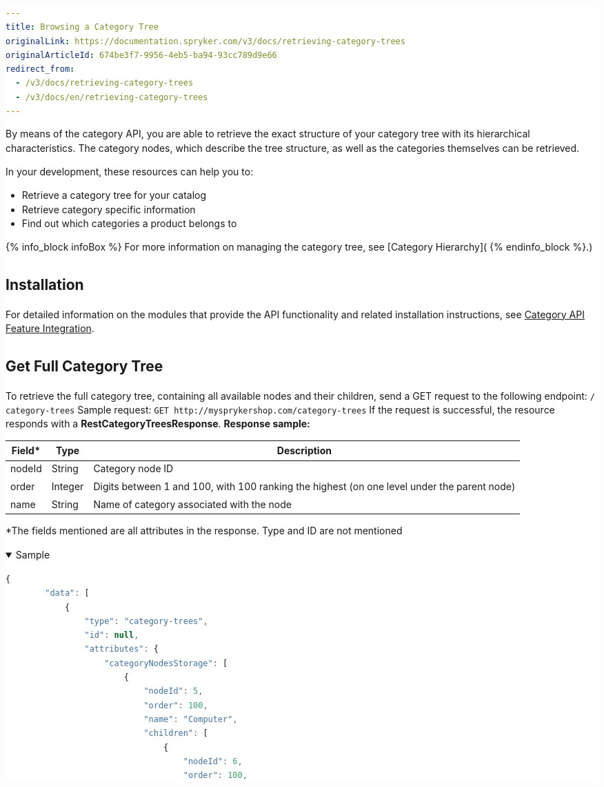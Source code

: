 ```yaml
---
title: Browsing a Category Tree
originalLink: https://documentation.spryker.com/v3/docs/retrieving-category-trees
originalArticleId: 674be3f7-9956-4eb5-ba94-93cc789d9e66
redirect_from:
  - /v3/docs/retrieving-category-trees
  - /v3/docs/en/retrieving-category-trees
---
```


By means of the category API, you are able to retrieve the exact structure of your category tree with its hierarchical characteristics. The category nodes, which describe the tree structure, as well as the categories themselves can be retrieved.

In your development, these resources can help you to:

* Retrieve a category tree for your catalog
* Retrieve сategory specific information
* Find out which categories a product belongs to

{% info_block infoBox %}
For more information on managing the category tree, see [Category Hierarchy](
{% endinfo_block %}.)

## Installation
For detailed information on the modules that provide the API functionality and related installation instructions, see [Category API Feature Integration]().

## Get Full Category Tree
To retrieve the full category tree, containing all available nodes and their children, send a GET request to the following endpoint:
`/category-trees`
Sample request: `GET http://mysprykershop.com/category-trees`
If the request is successful, the resource responds with a **RestCategoryTreesResponse**.
**Response sample:**

| Field* | Type | Description |
| --- | --- | --- |
| nodeId | String | Category node ID |
| order | Integer | Digits between 1 and 100, with 100 ranking the highest (on one level under the parent node) |
| name | String | Name of category associated with the node |

\*The fields mentioned are all attributes in the response. Type and ID are not mentioned

<details open>
<summary>Sample </summary>

```js
{
		"data": [
			{
				"type": "category-trees",
				"id": null,
				"attributes": {
					"categoryNodesStorage": [
						{
							"nodeId": 5,
							"order": 100,
							"name": "Computer",
							"children": [
								{
									"nodeId": 6,
									"order": 100,
```